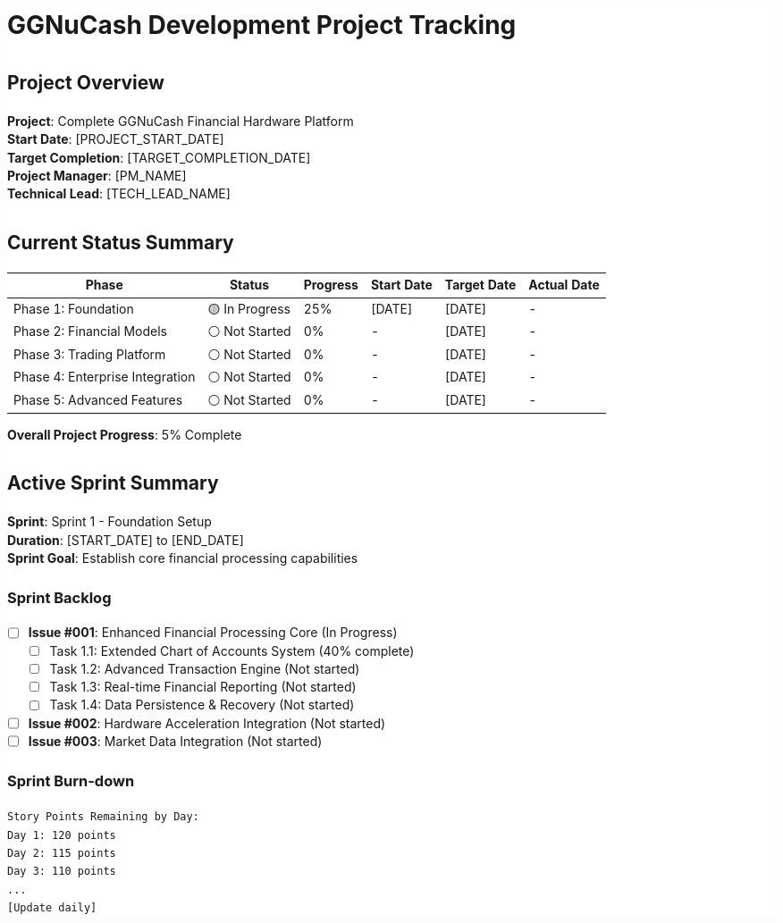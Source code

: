 # GGNuCash Development Project Tracking

## Project Overview

**Project**: Complete GGNuCash Financial Hardware Platform  
**Start Date**: [PROJECT_START_DATE]  
**Target Completion**: [TARGET_COMPLETION_DATE]  
**Project Manager**: [PM_NAME]  
**Technical Lead**: [TECH_LEAD_NAME]  

## Current Status Summary

| Phase | Status | Progress | Start Date | Target Date | Actual Date |
|-------|--------|----------|------------|-------------|-------------|
| Phase 1: Foundation | 🟡 In Progress | 25% | [DATE] | [DATE] | - |
| Phase 2: Financial Models | ⚪ Not Started | 0% | - | [DATE] | - |
| Phase 3: Trading Platform | ⚪ Not Started | 0% | - | [DATE] | - |
| Phase 4: Enterprise Integration | ⚪ Not Started | 0% | - | [DATE] | - |
| Phase 5: Advanced Features | ⚪ Not Started | 0% | - | [DATE] | - |

**Overall Project Progress**: 5% Complete

## Active Sprint Summary

**Sprint**: Sprint 1 - Foundation Setup  
**Duration**: [START_DATE] to [END_DATE]  
**Sprint Goal**: Establish core financial processing capabilities

### Sprint Backlog
- [ ] **Issue #001**: Enhanced Financial Processing Core (In Progress)
  - [ ] Task 1.1: Extended Chart of Accounts System (40% complete)
  - [ ] Task 1.2: Advanced Transaction Engine (Not started)
  - [ ] Task 1.3: Real-time Financial Reporting (Not started)
  - [ ] Task 1.4: Data Persistence & Recovery (Not started)

- [ ] **Issue #002**: Hardware Acceleration Integration (Not started)
- [ ] **Issue #003**: Market Data Integration (Not started)

### Sprint Burn-down
```
Story Points Remaining by Day:
Day 1: 120 points
Day 2: 115 points
Day 3: 110 points
...
[Update daily]
```
